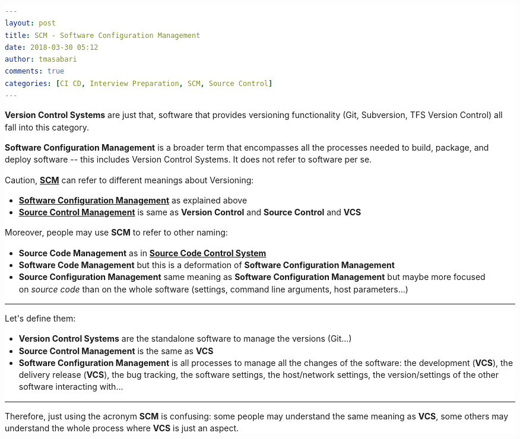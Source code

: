 ```yaml
---
layout: post
title: SCM - Software Configuration Management
date: 2018-03-30 05:12
author: tmasabari
comments: true
categories: [CI CD, Interview Preparation, SCM, Source Control]
---
```

<strong>Version Control Systems</strong> are just that, software that provides versioning functionality (Git, Subversion, TFS Version Control) all fall into this category.

<strong>Software Configuration Management</strong> is a broader term that encompasses all the processes needed to build, package, and deploy software -- this includes Version Control Systems. It does not refer to software per se.

Caution, <strong><a href="http://en.wikipedia.org/wiki/SCM" rel="noreferrer">SCM</a></strong> can refer to different meanings about Versioning:
<ul>
 	<li><strong><a href="http://en.wikipedia.org/wiki/Software_configuration_management" rel="noreferrer">Software Configuration Management</a></strong> as explained above</li>
 	<li><strong><a href="http://en.wikipedia.org/wiki/Source_Control_Management" rel="noreferrer">Source Control Management</a></strong> is same as <strong>Version Control</strong> and <strong>Source Control</strong> and <strong>VCS</strong></li>
</ul>
Moreover, people may use <strong>SCM</strong> to refer to other naming:
<ul>
 	<li><strong>Source Code Management</strong> as in <strong><a href="http://en.wikipedia.org/wiki/Source_Code_Control_System" rel="noreferrer">Source Code Control System</a></strong></li>
 	<li><strong>Software Code Management</strong> but this is a deformation of <strong>Software Configuration Management</strong></li>
 	<li><strong>Source Configuration Management</strong> same meaning as <strong>Software Configuration Management</strong> but maybe more focused on <em>source code</em> than on the whole software (settings, command line arguments, host parameters...)</li>
</ul>

<hr />

Let's define them:
<ul>
 	<li><strong>Version Control Systems</strong> are the standalone software to manage the versions (Git...)</li>
 	<li><strong>Source Control Management</strong> is the same as <strong>VCS</strong></li>
 	<li><strong>Software Configuration Management</strong> is all processes to manage all the changes of the software: the development (<strong>VCS</strong>), the delivery release (<strong>VCS</strong>), the bug tracking, the software settings, the host/network settings, the version/settings of the other software interacting with...</li>
</ul>

<hr />

Therefore, just using the acronym <strong>SCM</strong> is confusing: some people may understand the same meaning as <strong>VCS</strong>, some others may understand the whole process where <strong>VCS</strong> is just an aspect.
